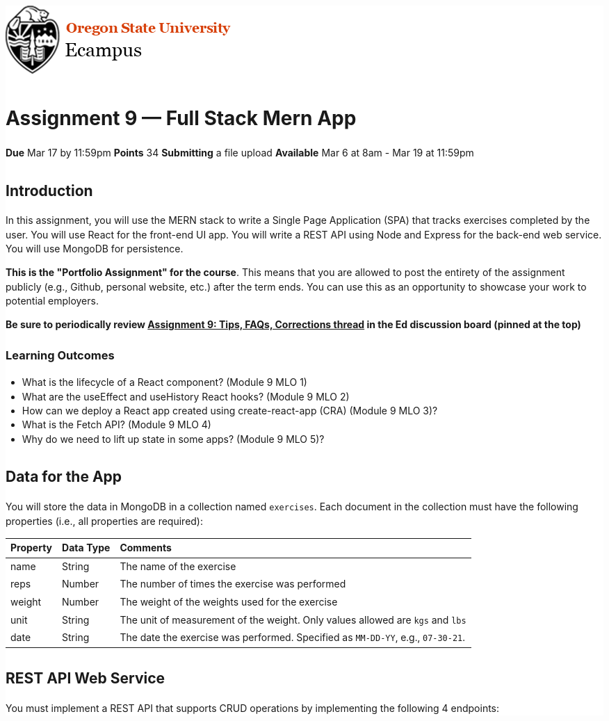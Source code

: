 ![](.github/osu-ecampus-light.png)
# Assignment 9 — Full Stack Mern App
**Due** Mar 17 by 11:59pm **Points** 34 **Submitting** a file upload **Available** Mar 6 at 8am - Mar 19 at 11:59pm

## Introduction
In this assignment, you will use the MERN stack to write a Single Page Application (SPA) that tracks exercises completed by the user. You will use React for the front-end UI app. You will write a REST API using Node and Express for the back-end web service. You will use MongoDB for persistence.

**This is the "Portfolio Assignment" for the course**. This means that you are allowed to post the entirety of the assignment publicly (e.g., Github, personal website, etc.) after the term ends. You can use this as an opportunity to showcase your work to potential employers. 

**Be sure to periodically review [Assignment 9: Tips, FAQs, Corrections thread](https://edstem.org/us/courses/32738/discussion/2742723) in the Ed discussion board (pinned at the top)**

### Learning Outcomes
* What is the lifecycle of a React component? (Module 9 MLO 1)
* What are the useEffect and useHistory React hooks? (Module 9 MLO  2)
* How can we deploy a React app created using create-react-app (CRA) (Module 9 MLO 3)?
* What is the Fetch API? (Module 9 MLO 4)
* Why do we need to lift up state in some apps? (Module 9 MLO 5)?

## Data for the App
You will store the data in MongoDB in a collection named `exercises`. Each document in the collection must have the following properties (i.e., all properties are required):

| Property | Data Type | Comments                                                                        |
| :------- | :-------- | :------------------------------------------------------------------------------ |
| name     | String    | The name of the exercise                                                        |
| reps     | Number    | The number of times the exercise was performed                                  |
| weight   | Number    | The weight of the weights used for the exercise                                 |
| unit     | String    | The unit of measurement of the weight. Only values allowed are `kgs` and `lbs`  |
| date     | String    | The date the exercise was performed. Specified as `MM-DD-YY`, e.g., `07-30-21`. |

## REST API Web Service
You must implement a REST API that supports CRUD operations by implementing the following 4 endpoints:

